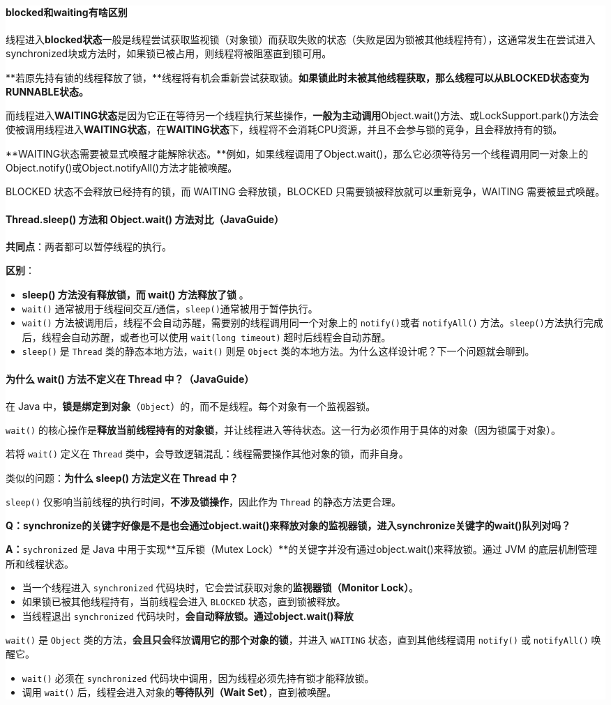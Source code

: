 
#### blocked和waiting有啥区别

线程进入**blocked状态**一般是线程尝试获取监视锁（对象锁）而获取失败的状态（失败是因为锁被其他线程持有），这通常发生在尝试进入synchronized块或方法时，如果锁已被占用，则线程将被阻塞直到锁可用。

**若原先持有锁的线程释放了锁，**线程将有机会重新尝试获取锁。**如果锁此时未被其他线程获取，那么线程可以从BLOCKED状态变为RUNNABLE状态。**



而线程进入**WAITING状态**是因为它正在等待另一个线程执行某些操作，**一般为主动调用**Object.wait()方法、或LockSupport.park()方法会使被调用线程进入**WAITING状态**，在**WAITING状态**下，线程将不会消耗CPU资源，并且不会参与锁的竞争，且会释放持有的锁。

**WAITING状态需要被显式唤醒才能解除状态。**例如，如果线程调用了Object.wait()，那么它必须等待另一个线程调用同一对象上的Object.notify()或Object.notifyAll()方法才能被唤醒。



BLOCKED 状态不会释放已经持有的锁，而 WAITING 会释放锁，BLOCKED 只需要锁被释放就可以重新竞争，WAITING 需要被显式唤醒。



#### Thread.sleep() 方法和 Object.wait() 方法对比（JavaGuide）

**共同点**：两者都可以暂停线程的执行。

**区别**：

- **sleep() 方法没有释放锁，而 wait() 方法释放了锁** 。
- `wait()` 通常被用于线程间交互/通信，`sleep()`通常被用于暂停执行。
- `wait()` 方法被调用后，线程不会自动苏醒，需要别的线程调用同一个对象上的 `notify()`或者 `notifyAll()` 方法。`sleep()`方法执行完成后，线程会自动苏醒，或者也可以使用 `wait(long timeout)` 超时后线程会自动苏醒。
- `sleep()` 是 `Thread` 类的静态本地方法，`wait()` 则是 `Object` 类的本地方法。为什么这样设计呢？下一个问题就会聊到。



#### 为什么 wait() 方法不定义在 Thread 中？（JavaGuide）

在 Java 中，**锁是绑定到对象**（`Object`）的，而不是线程。每个对象有一个监视器锁。

`wait()` 的核心操作是**释放当前线程持有的对象锁**，并让线程进入等待状态。这一行为必须作用于具体的对象（因为锁属于对象）。

若将 `wait()` 定义在 `Thread` 类中，会导致逻辑混乱：线程需要操作其他对象的锁，而非自身。

类似的问题：**为什么 sleep() 方法定义在 Thread 中？**

`sleep()` 仅影响当前线程的执行时间，**不涉及锁操作**，因此作为 `Thread` 的静态方法更合理。



**Q：synchronize的关键字好像是不是也会通过object.wait()来释放对象的监视器锁，进入synchronize关键字的wait()队列对吗？**

**A：**`sychronized` 是 Java 中用于实现**互斥锁（Mutex Lock）**的关键字并没有通过object.wait()来释放锁。通过 JVM 的底层机制管理所和线程状态。

- 当一个线程进入 `synchronized` 代码块时，它会尝试获取对象的**监视器锁（Monitor Lock）**。
- 如果锁已被其他线程持有，当前线程会进入 `BLOCKED` 状态，直到锁被释放。
- 当线程退出 `synchronized` 代码块时，**会自动释放锁。通过object.wait()释放**

`wait()` 是 `Object` 类的方法，**会且只会**释放**调用它的那个对象的锁**，并进入 `WAITING` 状态，直到其他线程调用 `notify()` 或 `notifyAll()` 唤醒它。

- `wait()` 必须在 `synchronized` 代码块中调用，因为线程必须先持有锁才能释放锁。
- 调用 `wait()` 后，线程会进入对象的**等待队列（Wait Set）**，直到被唤醒。
